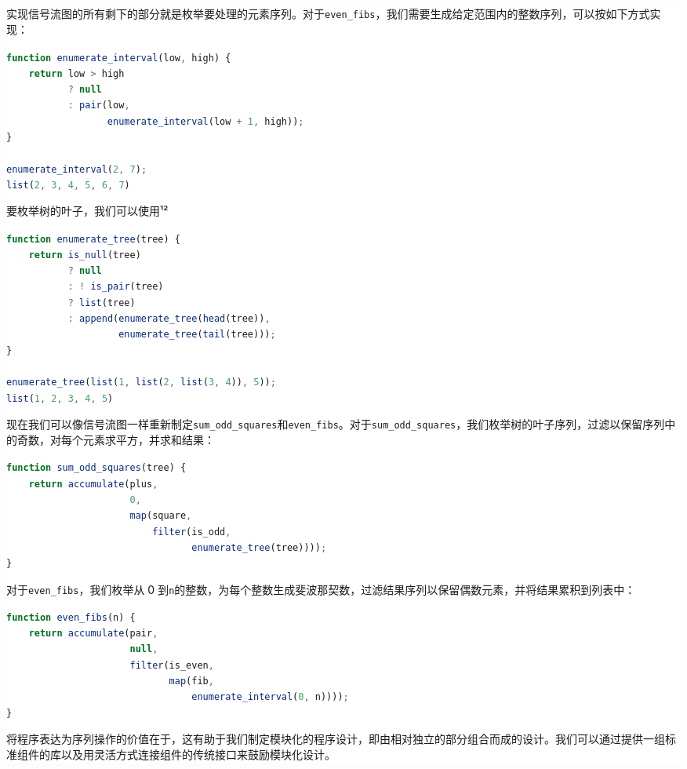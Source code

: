 实现信号流图的所有剩下的部分就是枚举要处理的元素序列。对于`even_fibs`，我们需要生成给定范围内的整数序列，可以按如下方式实现：

```js
function enumerate_interval(low, high) {
    return low > high
           ? null
           : pair(low,
                  enumerate_interval(low + 1, high));
}

enumerate_interval(2, 7);
list(2, 3, 4, 5, 6, 7)
```

要枚举树的叶子，我们可以使用¹²

```js
function enumerate_tree(tree) {
    return is_null(tree)
           ? null
           : ! is_pair(tree)
           ? list(tree)
           : append(enumerate_tree(head(tree)),
                    enumerate_tree(tail(tree)));
}

enumerate_tree(list(1, list(2, list(3, 4)), 5));
list(1, 2, 3, 4, 5)
```

现在我们可以像信号流图一样重新制定`sum_odd_squares`和`even_fibs`。对于`sum_odd_squares`，我们枚举树的叶子序列，过滤以保留序列中的奇数，对每个元素求平方，并求和结果：

```js
function sum_odd_squares(tree) {
    return accumulate(plus,
                      0,
                      map(square,
                          filter(is_odd,
                                 enumerate_tree(tree))));
}
```

对于`even_fibs`，我们枚举从 0 到`n`的整数，为每个整数生成斐波那契数，过滤结果序列以保留偶数元素，并将结果累积到列表中：

```js
function even_fibs(n) {
    return accumulate(pair,
                      null,
                      filter(is_even,
                             map(fib,
                                 enumerate_interval(0, n))));
}
```

将程序表达为序列操作的价值在于，这有助于我们制定模块化的程序设计，即由相对独立的部分组合而成的设计。我们可以通过提供一组标准组件的库以及用灵活方式连接组件的传统接口来鼓励模块化设计。
